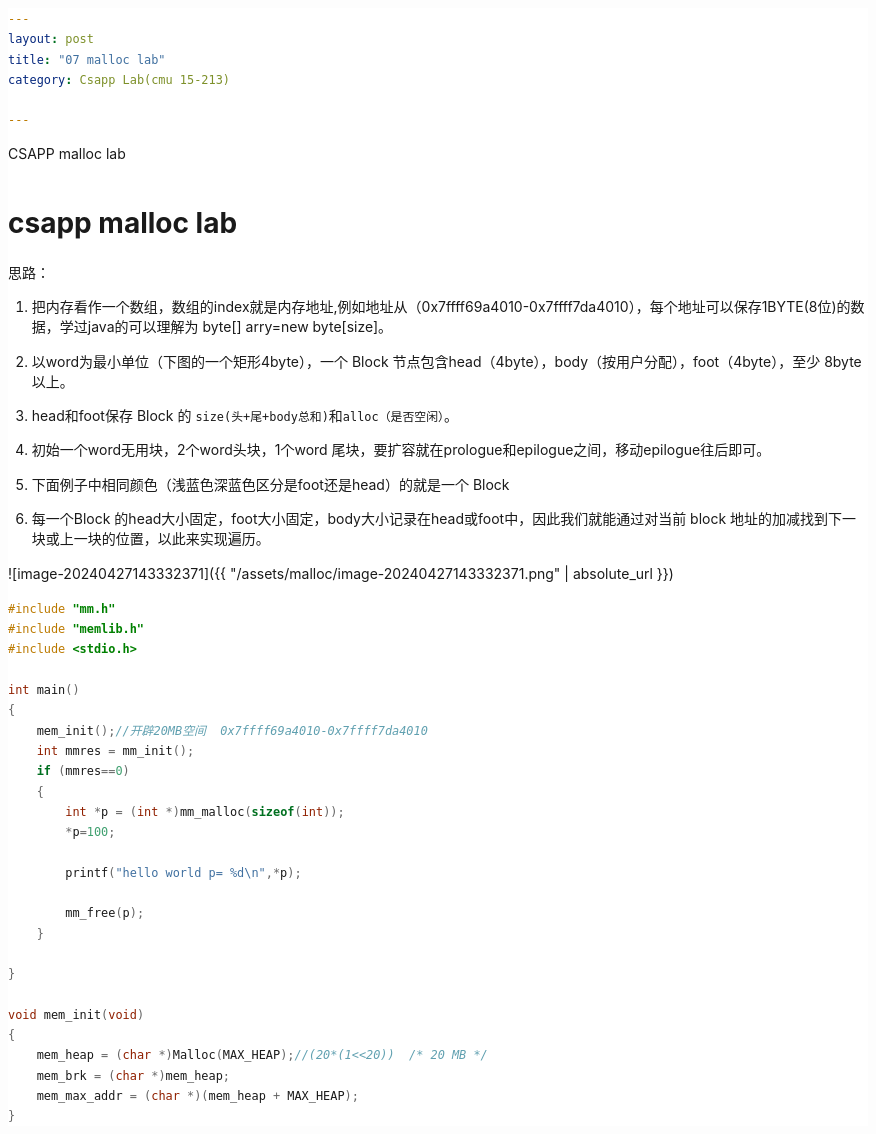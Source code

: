 ```yaml
---
layout: post
title: "07 malloc lab"
category: Csapp Lab(cmu 15-213)

---
```


CSAPP malloc lab

# csapp malloc lab

思路：

1. 把内存看作一个数组，数组的index就是内存地址,例如地址从（0x7ffff69a4010-0x7ffff7da4010），每个地址可以保存1BYTE(8位)的数据，学过java的可以理解为 byte[] arry=new byte[size]。

2. 以word为最小单位（下图的一个矩形4byte），一个 Block 节点包含head（4byte），body（按用户分配），foot（4byte），至少 8byte 以上。
3. head和foot保存 Block 的 `size(头+尾+body总和)`和`alloc（是否空闲）`。
4. 初始一个word无用块，2个word头块，1个word 尾块，要扩容就在prologue和epilogue之间，移动epilogue往后即可。
5. 下面例子中相同颜色（浅蓝色深蓝色区分是foot还是head）的就是一个 Block
6. 每一个Block 的head大小固定，foot大小固定，body大小记录在head或foot中，因此我们就能通过对当前 block 地址的加减找到下一块或上一块的位置，以此来实现遍历。

![image-20240427143332371]({{ "/assets/malloc/image-20240427143332371.png" | absolute_url }})

```c
#include "mm.h"
#include "memlib.h"
#include <stdio.h>

int main()
{
    mem_init();//开辟20MB空间  0x7ffff69a4010-0x7ffff7da4010
    int mmres = mm_init();
    if (mmres==0)
    {
        int *p = (int *)mm_malloc(sizeof(int));
        *p=100;

        printf("hello world p= %d\n",*p);
                            
        mm_free(p);
    }
    
}

void mem_init(void)
{
    mem_heap = (char *)Malloc(MAX_HEAP);//(20*(1<<20))  /* 20 MB */
    mem_brk = (char *)mem_heap;               
    mem_max_addr = (char *)(mem_heap + MAX_HEAP); 
}

```
